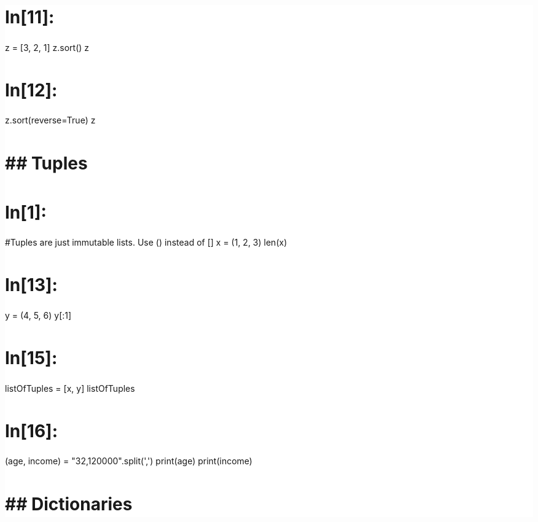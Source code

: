 
# In[11]:


z = [3, 2, 1]
z.sort()
z


# In[12]:


z.sort(reverse=True)
z


# ## Tuples

# In[1]:


#Tuples are just immutable lists. Use () instead of []
x = (1, 2, 3)
len(x)


# In[13]:


y = (4, 5, 6)
y[:1]


# In[15]:


listOfTuples = [x, y]
listOfTuples


# In[16]:


(age, income) = "32,120000".split(',')
print(age)
print(income)


# ## Dictionaries
